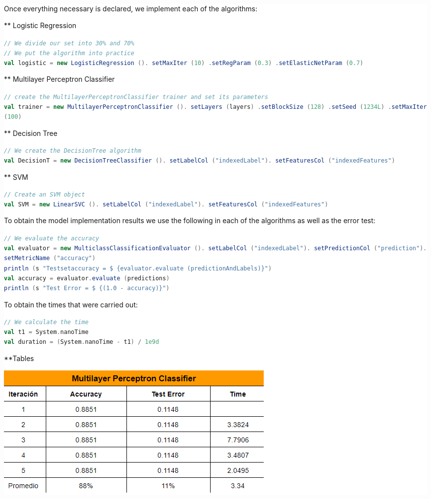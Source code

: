 Once everything necessary is declared, we implement each of the algorithms:

** Logistic Regression
```scala
// We divide our set into 30% and 70%
// We put the algorithm into practice
val logistic = new LogisticRegression (). setMaxIter (10) .setRegParam (0.3) .setElasticNetParam (0.7)
```

** Multilayer Perceptron Classifier
```scala
// create the MultilayerPerceptronClassifier trainer and set its parameters
val trainer = new MultilayerPerceptronClassifier (). setLayers (layers) .setBlockSize (128) .setSeed (1234L) .setMaxIter (100)
```

** Decision Tree
```scala
// We create the DecisionTree algorithm
val DecisionT = new DecisionTreeClassifier (). setLabelCol ("indexedLabel"). setFeaturesCol ("indexedFeatures")
```

** SVM
```scala
// Create an SVM object
val SVM = new LinearSVC (). setLabelCol ("indexedLabel"). setFeaturesCol ("indexedFeatures")
```

To obtain the model implementation results we use the following in each of the algorithms as well as the error test:
```scala
// We evaluate the accuracy
val evaluator = new MulticlassClassificationEvaluator (). setLabelCol ("indexedLabel"). setPredictionCol ("prediction"). setMetricName ("accuracy")
println (s "Testsetaccuracy = $ {evaluator.evaluate (predictionAndLabels)}")
val accuracy = evaluator.evaluate (predictions)
println (s "Test Error = $ {(1.0 - accuracy)}")
```

To obtain the times that were carried out:
```scala
// We calculate the time
val t1 = System.nanoTime
val duration = (System.nanoTime - t1) / 1e9d
```
**Tables

![Alt text](images/Multileyertable.png "Algorithm table Multileyer Perceptron")